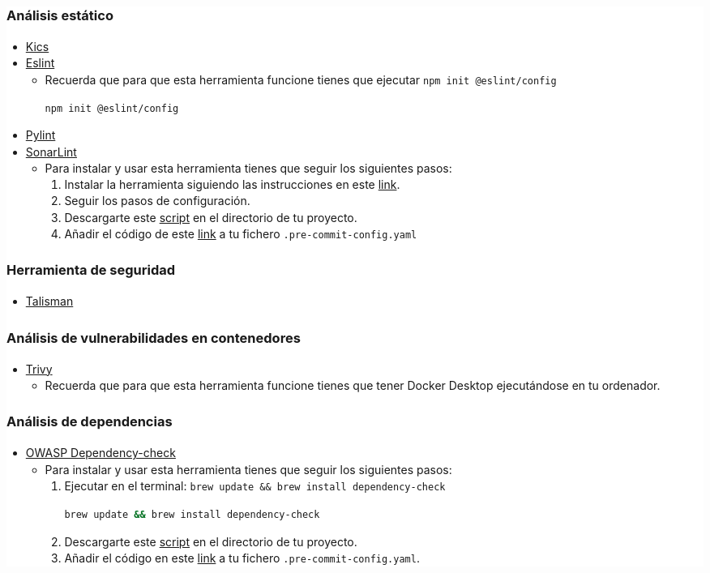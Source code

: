 ### Análisis estático

  - [Kics](https://docs.kics.io/latest/utilities/)
  - [Eslint](https://eslint.org)
      - Recuerda que para que esta herramienta funcione tienes que ejecutar `npm init @eslint/config`
        ```bash
        npm init @eslint/config
        ```
  - [Pylint](https://pypi.org/project/pylint/)
  - [SonarLint](https://marketplace.visualstudio.com/items?itemName=SonarSource.sonarlint-vscode)
    - Para instalar y usar esta herramienta tienes que seguir los siguientes pasos:
      1. Instalar la herramienta siguiendo las instrucciones en este [link](https://www.sonarsource.com/products/sonarlint/).
      2. Seguir los pasos de configuración.
      3. Descargarte este [script](https://gitlab.com/satecgroup/satec/devsecops/git-hooks/-/blob/main/run_sonarlin.sh?ref_type=heads) en el directorio de tu proyecto.
      4. Añadir el código de este [link](https://gitlab.com/satecgroup/satec/devsecops/git-hooks/-/blob/main/sonarlint-pre-commit-config.yaml?ref_type=heads) a tu fichero `.pre-commit-config.yaml`

### Herramienta de seguridad

  - [Talisman](https://github.com/thoughtworks/talisman)

### Análisis de vulnerabilidades en contenedores

  - [Trivy](https://trivy.dev)
    - Recuerda que para que esta herramienta funcione tienes que tener Docker Desktop ejecutándose en tu ordenador.

### Análisis de dependencias

  - [OWASP Dependency-check](https://owasp.org/www-project-dependency-check/)
    - Para instalar y usar esta herramienta tienes que seguir los siguientes pasos:
      1. Ejecutar en el terminal: `brew update && brew install dependency-check`
         ```bash
         brew update && brew install dependency-check
         ```
      2. Descargarte este [script](https://gitlab.com/satecgroup/satec/devsecops/git-hooks/-/blob/main/run_dependency_check.sh) en el directorio de tu proyecto.
      3. Añadir el código en este [link](https://gitlab.com/satecgroup/satec/devsecops/git-hooks/-/blob/main/OWSAP-dependency-check-pre-commit-config.yaml?ref_type=heads) a tu fichero `.pre-commit-config.yaml`. 